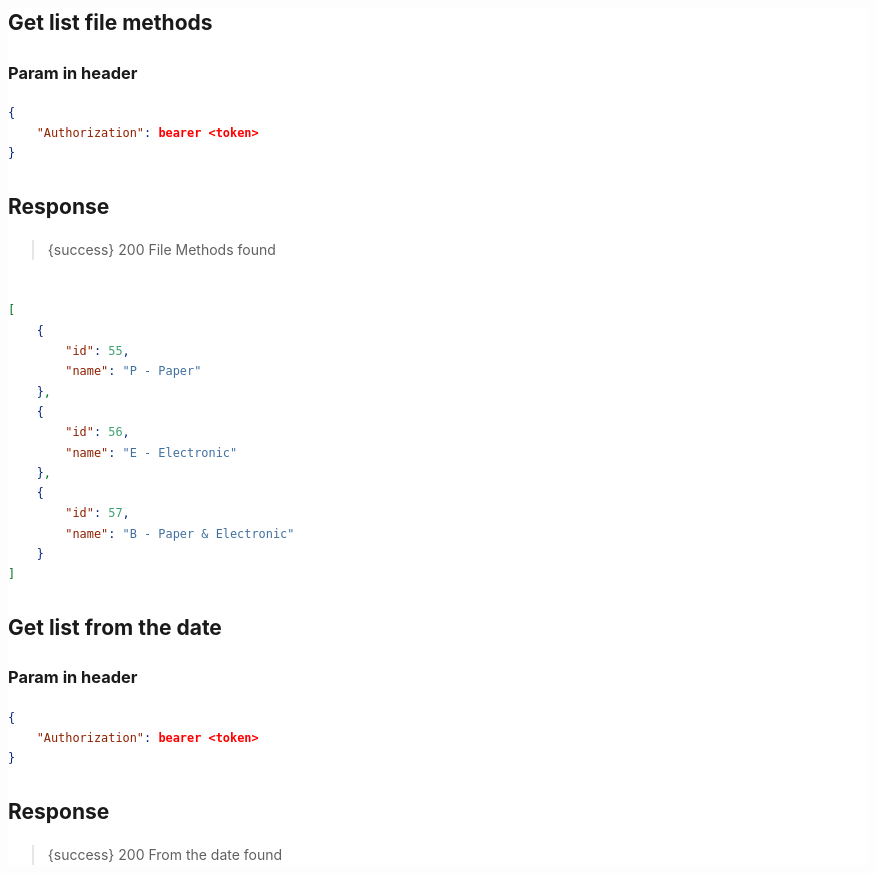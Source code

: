 
<a name="get-list-file-methods"></a>
## Get list file methods


### Param in header

```json
{
    "Authorization": bearer <token>
}
```

## Response

> {success} 200 File Methods found

#

```json
[
    {
        "id": 55,
        "name": "P - Paper"
    },
    {
        "id": 56,
        "name": "E - Electronic"
    },
    {
        "id": 57,
        "name": "B - Paper & Electronic"
    }
]
```

<a name="get-list-from-the-date"></a>
## Get list from the date


### Param in header

```json
{
    "Authorization": bearer <token>
}
```

## Response

> {success} 200 From the date found

#
